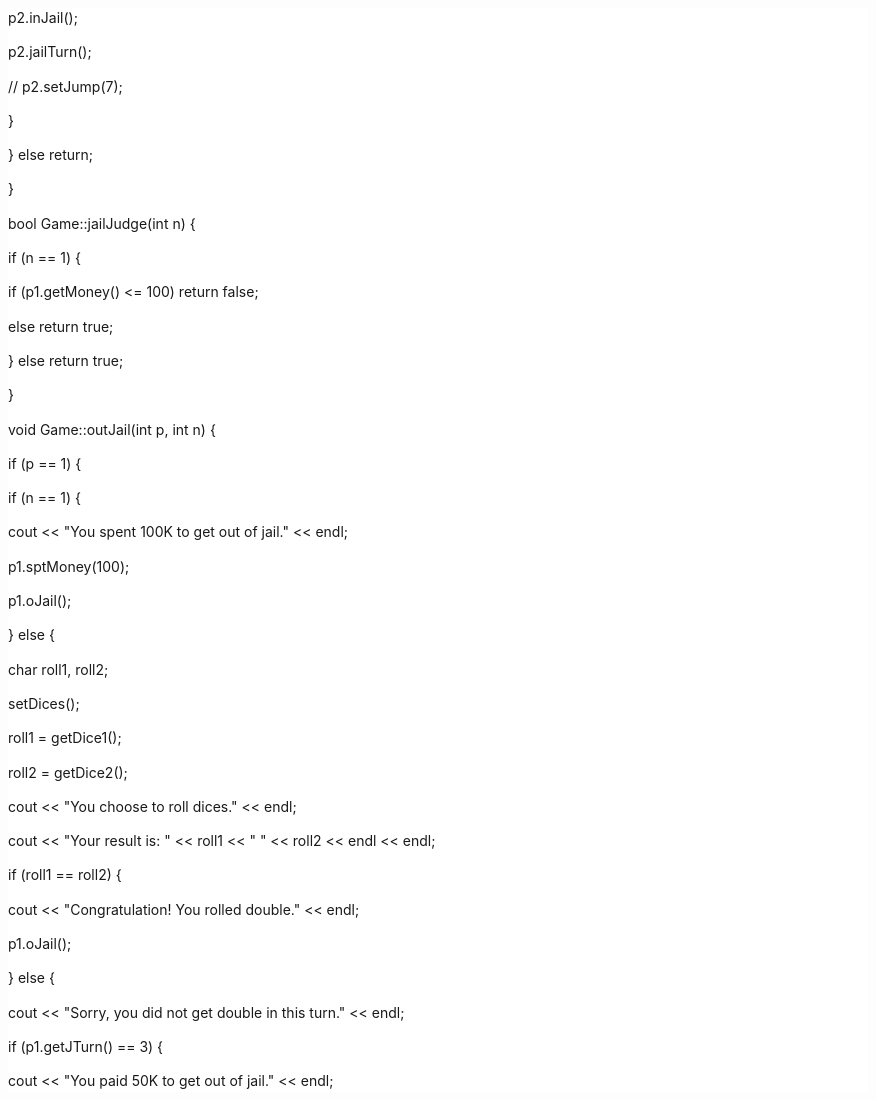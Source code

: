 p2.inJail();

p2.jailTurn();

// p2.setJump(7);

}

} else return;

}

bool Game::jailJudge(int n) {

if (n == 1) {

if (p1.getMoney() \<= 100) return false;

else return true;

} else return true;

}

void Game::outJail(int p, int n) {

if (p == 1) {

if (n == 1) {

cout \<\< \"You spent 100K to get out of jail.\" \<\< endl;

p1.sptMoney(100);

p1.oJail();

} else {

char roll1, roll2;

setDices();

roll1 = getDice1();

roll2 = getDice2();

cout \<\< \"You choose to roll dices.\" \<\< endl;

cout \<\< \"Your result is: \" \<\< roll1 \<\< \" \" \<\< roll2 \<\<
endl \<\< endl;

if (roll1 == roll2) {

cout \<\< \"Congratulation! You rolled double.\" \<\< endl;

p1.oJail();

} else {

cout \<\< \"Sorry, you did not get double in this turn.\" \<\< endl;

if (p1.getJTurn() == 3) {

cout \<\< \"You paid 50K to get out of jail.\" \<\< endl;
